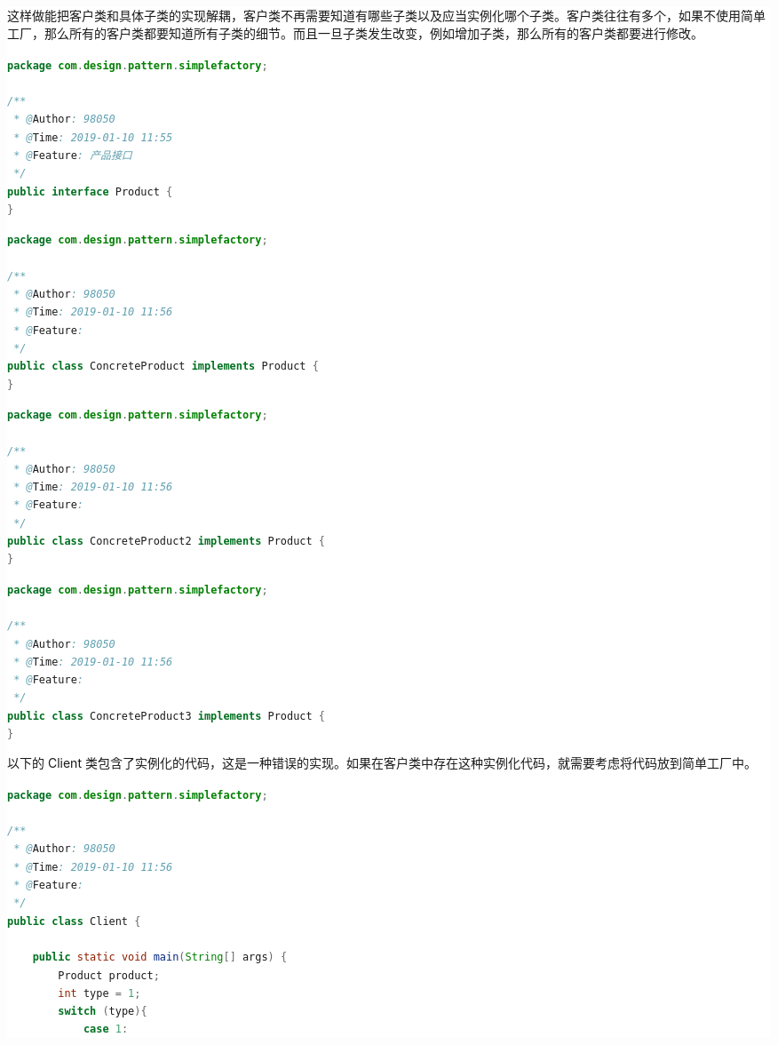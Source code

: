 这样做能把客户类和具体子类的实现解耦，客户类不再需要知道有哪些子类以及应当实例化哪个子类。客户类往往有多个，如果不使用简单工厂，那么所有的客户类都要知道所有子类的细节。而且一旦子类发生改变，例如增加子类，那么所有的客户类都要进行修改。

```java
package com.design.pattern.simplefactory;

/**
 * @Author: 98050
 * @Time: 2019-01-10 11:55
 * @Feature: 产品接口
 */
public interface Product {
}
```

```java
package com.design.pattern.simplefactory;

/**
 * @Author: 98050
 * @Time: 2019-01-10 11:56
 * @Feature:
 */
public class ConcreteProduct implements Product {
}
```

```java
package com.design.pattern.simplefactory;

/**
 * @Author: 98050
 * @Time: 2019-01-10 11:56
 * @Feature:
 */
public class ConcreteProduct2 implements Product {
}
```

```java
package com.design.pattern.simplefactory;

/**
 * @Author: 98050
 * @Time: 2019-01-10 11:56
 * @Feature:
 */
public class ConcreteProduct3 implements Product {
}
```

以下的 Client 类包含了实例化的代码，这是一种错误的实现。如果在客户类中存在这种实例化代码，就需要考虑将代码放到简单工厂中。 

```java
package com.design.pattern.simplefactory;

/**
 * @Author: 98050
 * @Time: 2019-01-10 11:56
 * @Feature:
 */
public class Client {

    public static void main(String[] args) {
        Product product;
        int type = 1;
        switch (type){
            case 1:
```